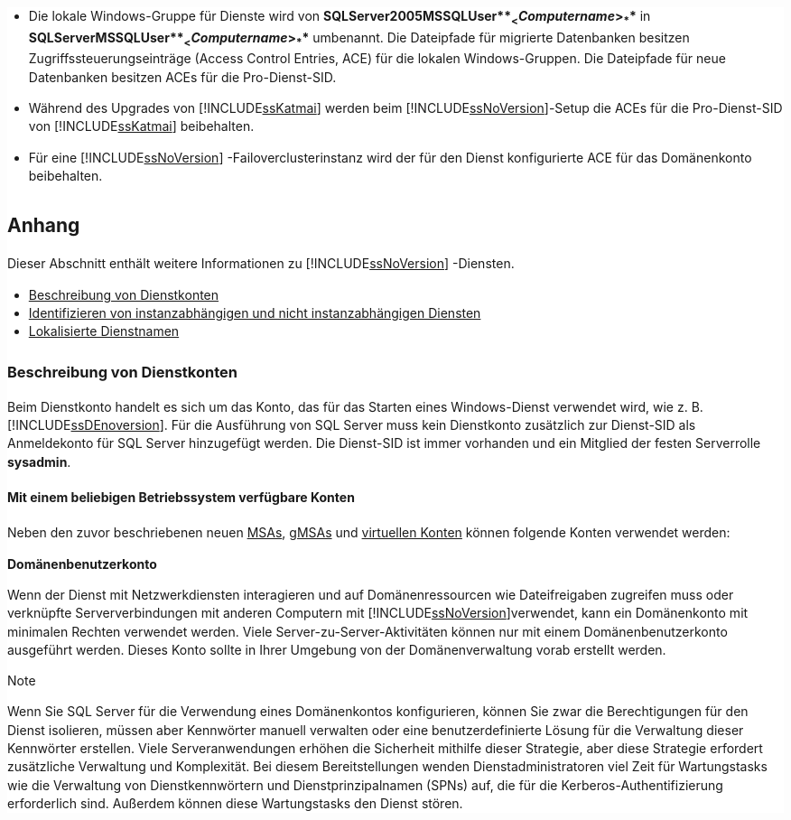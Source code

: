   - Die lokale Windows-Gruppe für Dienste wird von **SQLServer2005MSSQLUser$** _<Computername>_ **$** _<Instanzname>_ in **SQLServerMSSQLUser$** _<Computername>_ **$** _<Instanzname>_ umbenannt. Die Dateipfade für migrierte Datenbanken besitzen Zugriffssteuerungseinträge (Access Control Entries, ACE) für die lokalen Windows-Gruppen. Die Dateipfade für neue Datenbanken besitzen ACEs für die Pro-Dienst-SID.

- Während des Upgrades von [!INCLUDE[ssKatmai](../../includes/sskatmai-md.md)] werden beim [!INCLUDE[ssNoVersion](../../includes/ssnoversion-md.md)]-Setup die ACEs für die Pro-Dienst-SID von [!INCLUDE[ssKatmai](../../includes/sskatmai-md.md)] beibehalten.
- Für eine [!INCLUDE[ssNoVersion](../../includes/ssnoversion-md.md)] -Failoverclusterinstanz wird der für den Dienst konfigurierte ACE für das Domänenkonto beibehalten.

## <a name="appendix"></a><a name="Appendix"></a> Anhang

Dieser Abschnitt enthält weitere Informationen zu [!INCLUDE[ssNoVersion](../../includes/ssnoversion-md.md)] -Diensten.

- [Beschreibung von Dienstkonten](#Serv_Accts)
- [Identifizieren von instanzabhängigen und nicht instanzabhängigen Diensten](#Identify_instance_aware_and_unaware)
- [Lokalisierte Dienstnamen](#Localized_service_names)

### <a name="description-of-service-accounts"></a><a name="Serv_Accts"></a> Beschreibung von Dienstkonten

Beim Dienstkonto handelt es sich um das Konto, das für das Starten eines Windows-Dienst verwendet wird, wie z. B. [!INCLUDE[ssDEnoversion](../../includes/ssdenoversion-md.md)]. Für die Ausführung von SQL Server muss kein Dienstkonto zusätzlich zur Dienst-SID als Anmeldekonto für SQL Server hinzugefügt werden. Die Dienst-SID ist immer vorhanden und ein Mitglied der festen Serverrolle **sysadmin**.

#### <a name="accounts-available-with-any-operating-system"></a><a name="Any_OS"></a> Mit einem beliebigen Betriebssystem verfügbare Konten

Neben den zuvor beschriebenen neuen [MSAs](#MSA), [gMSAs](#GMSA) und [virtuellen Konten](#VA_Desc) können folgende Konten verwendet werden:

<a name="Domain_User"></a> **Domänenbenutzerkonto**

Wenn der Dienst mit Netzwerkdiensten interagieren und auf Domänenressourcen wie Dateifreigaben zugreifen muss oder verknüpfte Serververbindungen mit anderen Computern mit [!INCLUDE[ssNoVersion](../../includes/ssnoversion-md.md)]verwendet, kann ein Domänenkonto mit minimalen Rechten verwendet werden. Viele Server-zu-Server-Aktivitäten können nur mit einem Domänenbenutzerkonto ausgeführt werden. Dieses Konto sollte in Ihrer Umgebung von der Domänenverwaltung vorab erstellt werden.

> [!NOTE]
> Wenn Sie SQL Server für die Verwendung eines Domänenkontos konfigurieren, können Sie zwar die Berechtigungen für den Dienst isolieren, müssen aber Kennwörter manuell verwalten oder eine benutzerdefinierte Lösung für die Verwaltung dieser Kennwörter erstellen. Viele Serveranwendungen erhöhen die Sicherheit mithilfe dieser Strategie, aber diese Strategie erfordert zusätzliche Verwaltung und Komplexität. Bei diesem Bereitstellungen wenden Dienstadministratoren viel Zeit für Wartungstasks wie die Verwaltung von Dienstkennwörtern und Dienstprinzipalnamen (SPNs) auf, die für die Kerberos-Authentifizierung erforderlich sind. Außerdem können diese Wartungstasks den Dienst stören.
